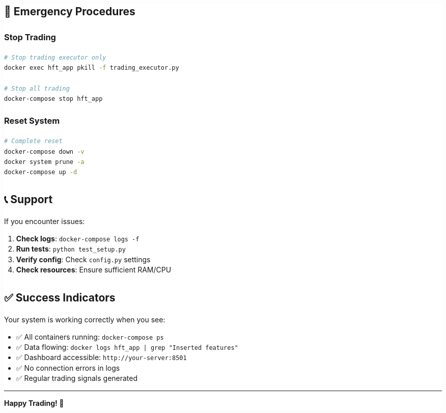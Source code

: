 ## 🚨 **Emergency Procedures**

### **Stop Trading**

```bash
# Stop trading executor only
docker exec hft_app pkill -f trading_executor.py

# Stop all trading
docker-compose stop hft_app
```

### **Reset System**

```bash
# Complete reset
docker-compose down -v
docker system prune -a
docker-compose up -d
```

## 📞 **Support**

If you encounter issues:

1. **Check logs**: `docker-compose logs -f`
2. **Run tests**: `python test_setup.py`
3. **Verify config**: Check `config.py` settings
4. **Check resources**: Ensure sufficient RAM/CPU

## ✅ **Success Indicators**

Your system is working correctly when you see:

- ✅ All containers running: `docker-compose ps`
- ✅ Data flowing: `docker logs hft_app | grep "Inserted features"`
- ✅ Dashboard accessible: `http://your-server:8501`
- ✅ No connection errors in logs
- ✅ Regular trading signals generated

---

**Happy Trading! 🚀** 